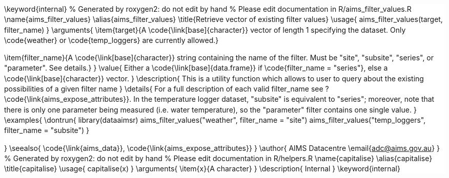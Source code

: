\keyword{internal}
% Generated by roxygen2: do not edit by hand
% Please edit documentation in R/aims_filter_values.R
\name{aims_filter_values}
\alias{aims_filter_values}
\title{Retrieve vector of existing filter values}
\usage{
aims_filter_values(target, filter_name)
}
\arguments{
\item{target}{A \code{\link[base]{character}} vector of length 1 specifying
the dataset. Only \code{weather} or \code{temp_loggers} are currently
allowed.}

\item{filter_name}{A \code{\link[base]{character}} string containing the
name of the filter. Must be "site", "subsite", "series", or
"parameter". See details.}
}
\value{
Either a \code{\link[base]{data.frame}} if
\code{filter_name = "series"}, else a \code{\link[base]{character}}
vector.
}
\description{
This is a utility function which allows to user
to query about the existing possibilities of
a given filter name
}
\details{
For a full description of each valid filter_name see
?\code{\link{aims_expose_attributes}}. In the temperature logger dataset,
"subsite" is equivalent to "series"; moreover, note that there is only one
parameter being measured (i.e. water temperature), so the "parameter" filter
contains one single value.
}
\examples{
\dontrun{
library(dataaimsr)
aims_filter_values("weather", filter_name = "site")
aims_filter_values("temp_loggers", filter_name = "subsite")
}

}
\seealso{
\code{\link{aims_data}}, \code{\link{aims_expose_attributes}}
}
\author{
AIMS Datacentre \email{adc@aims.gov.au}
}
% Generated by roxygen2: do not edit by hand
% Please edit documentation in R/helpers.R
\name{capitalise}
\alias{capitalise}
\title{capitalise}
\usage{
capitalise(x)
}
\arguments{
\item{x}{A character}
}
\description{
Internal
}
\keyword{internal}

[0]: https://www.aims.gov.au/
[1]: https://open-aims.github.io/data-platform/
[2]: https://apps.aims.gov.au/metadata/view/0887cb5b-b443-4e08-a169-038208109466
[3]: https://apps.aims.gov.au/metadata/view/4a12a8c0-c573-11dc-b99b-00008a07204e 
[4]: https://open-aims.github.io/data-platform/key-request
[35]: https://docs.ropensci.org/dataaimsr/articles/
[6]: https://en.wikipedia.org/wiki/SS_Yongala
[1]: https://open-aims.github.io/data-platform/
[4]: https://ropensci.github.io/dataaimsr/articles/
[2]: https://apps.aims.gov.au/metadata/view/0887cb5b-b443-4e08-a169-038208109466
[3]: https://apps.aims.gov.au/metadata/view/4a12a8c0-c573-11dc-b99b-00008a07204e 
[0]: https://www.aims.gov.au/
[1]: https://open-aims.github.io/data-platform/
[2]: https://apps.aims.gov.au/metadata/view/0887cb5b-b443-4e08-a169-038208109466
[3]: https://apps.aims.gov.au/metadata/view/4a12a8c0-c573-11dc-b99b-00008a07204e 
[4]: https://open-aims.github.io/data-platform/key-request
[35]: https://docs.ropensci.org/dataaimsr/articles/
[6]: https://en.wikipedia.org/wiki/SS_Yongala
[0]: https://www.aims.gov.au/
[1]: https://open-aims.github.io/data-platform/key-request
[2]: https://doi.org/10.25845/5c09bf93f315d
[3]: https://doi.org/10.25845/5b4eb0f9bb848
[4]: https://ropensci.github.io/dataaimsr/articles/
[5]: https://open-aims.github.io/data-platform/
[1]: https://ropensci.github.io/dataaimsr/articles/navigating.html
[2]: https://open-aims.github.io/data-platform/key-request
[3]: https://doi.org/10.25845/5b4eb0f9bb848
[4]: https://doi.org/10.25845/5c09bf93f315d
[5]: https://open-aims.github.io/data-platform
[6]: https://apps.aims.gov.au/metadata/view/4a12a8c0-c573-11dc-b99b-00008a07204e
[1]: https://ropensci.github.io/dataaimsr/articles/navigating.html
[2]: https://open-aims.github.io/data-platform/key-request
[3]: https://doi.org/10.25845/5c09bf93f315d
[4]: https://doi.org/10.25845/5b4eb0f9bb848
[5]: https://open-aims.github.io/data-platform
[6]: https://apps.aims.gov.au/metadata/view/5fc91100-4ade-11dc-8f56-00008a07204e